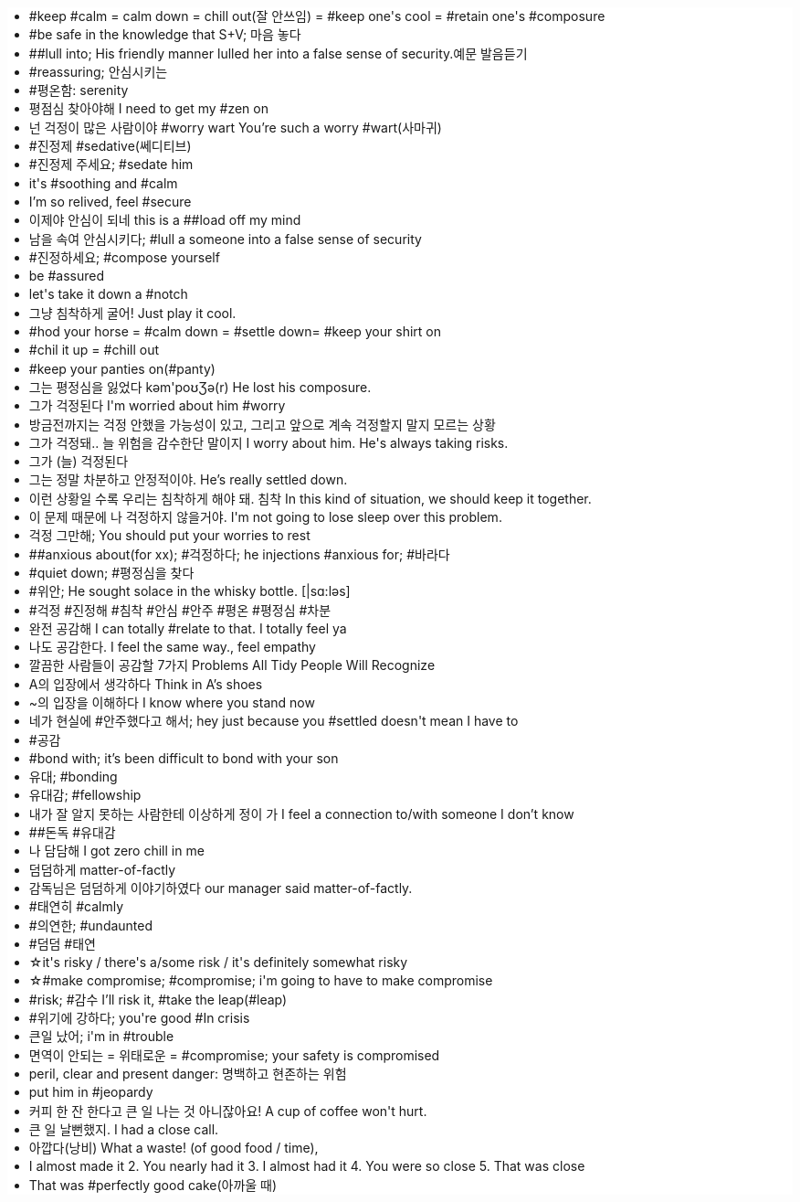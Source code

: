 * #keep #calm = calm down = chill out(잘 안쓰임) = #keep one's cool = #retain one's #composure
* #be safe in the knowledge that S+V; 마음 놓다
* ##lull into; His friendly manner lulled her into a false sense of security.예문 발음듣기 
* #reassuring; 안심시키는 
* #평온함: serenity
* 평점심 찾아야해 								I need to get my #zen on
* 넌 걱정이 많은 사람이야 #worry wart You’re such a worry #wart(사마귀)
* #진정제 #sedative(쎄디티브)
* #진정제 주세요; #sedate him
* it's #soothing and #calm
* I’m so relived, feel #secure
* 이제야 안심이 되네 					 this is a ##load off my mind
* 남을 속여 안심시키다; #lull a someone into a false sense of security
* #진정하세요; #compose yourself
* be #assured
* let's take it down a #notch
* 그냥 침착하게 굴어! 							 Just play it cool.
* #hod your horse = #calm down = #settle down= #keep your shirt on
* #chil it up = #chill out
* #keep your panties on(#panty)
* 그는 평정심을 잃었다 		 		 kəm'poʊƷə(r) He lost his composure. 
* 그가 걱정된다 						 I'm worried about him #worry
* 방금전까지는 걱정 안했을 가능성이 있고, 그리고 앞으로 계속 걱정할지 말지 모르는 상황
* 그가 걱정돼.. 늘 위험을 감수한단 말이지	I worry about him. He's always taking risks. 
* 그가 (늘) 걱정된다
* 그는 정말 차분하고 안정적이야. 					 He’s really settled down.
* 이런 상황일 수록 우리는 침착하게 해야 돼. 침착 In this kind of situation, we should keep it together. 
* 이 문제 때문에 나 걱정하지 않을거야.		 I'm not going to lose sleep over this problem.
* 걱정 그만해; You should put your worries to rest
* ##anxious about(for xx); #걱정하다; he injections #anxious for; #바라다
* #quiet down; #평정심을 찾다
* #위안; He sought solace in the whisky bottle. [|sɑ:ləs]
* #걱정 #진정해 #침착 #안심 #안주 #평온 #평정심 #차분
* 완전 공감해 					I can totally #relate to that. I totally feel ya 
* 나도 공감한다. 					 I feel the same way., feel empathy
* 깔끔한 사람들이 공감할 7가지 			 Problems All Tidy People Will Recognize
* A의 입장에서 생각하다 						 Think in A’s shoes
* ~의 입장을 이해하다 					 I know where you stand now
* 네가 현실에 #안주했다고 해서; hey just because you #settled doesn't mean I have to
* #공감
* #bond with; it’s been difficult to bond with your son
* 유대; #bonding
* 유대감; #fellowship
* 내가 잘 알지 못하는 사람한테 이상하게 정이 가 I feel a connection to/with someone I don’t know
* ##돈독 #유대감
* 나 담담해 								 I got zero chill in me
* 덤덤하게 									 matter-of-factly
* 감독님은 덤덤하게 이야기하였다 					 our manager said matter-of-factly. 
* #태연히 #calmly
* #의연한; #undaunted
* #덤덤 #태연
* ☆it's risky / there's a/some risk / it's definitely somewhat risky
* ☆#make compromise; #compromise; i'm going to have to make compromise
* #risk; #감수 I’ll risk it, #take the leap(#leap)
* #위기에 강하다; you're good #In crisis
* 큰일 났어; i'm in #trouble
* 면역이 안되는 = 위태로운 = #compromise; your safety is compromised
* peril, clear and present danger: 명백하고 현존하는 위험
* put him in #jeopardy
* 커피 한 잔 한다고 큰 일 나는 것 아니잖아요!			 A cup of coffee won't hurt.
* 큰 일 날뻔했지. 								I had a close call. 
* 아깝다(낭비) What a waste! (of good food / time), 
* I almost made it 2. You nearly had it 3. I almost had it 4. You were so close 5. That was close
* That was #perfectly good cake(아까울 때)